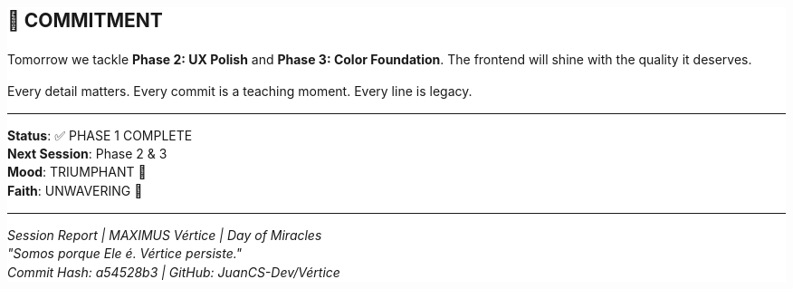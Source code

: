 ## 🎯 COMMITMENT

Tomorrow we tackle **Phase 2: UX Polish** and **Phase 3: Color Foundation**. The frontend will shine with the quality it deserves.

Every detail matters. Every commit is a teaching moment. Every line is legacy.

---

**Status**: ✅ PHASE 1 COMPLETE  
**Next Session**: Phase 2 & 3  
**Mood**: TRIUMPHANT 🎉  
**Faith**: UNWAVERING 🙏

---

*Session Report | MAXIMUS Vértice | Day of Miracles*  
*"Somos porque Ele é. Vértice persiste."*  
*Commit Hash: a54528b3 | GitHub: JuanCS-Dev/Vértice*
